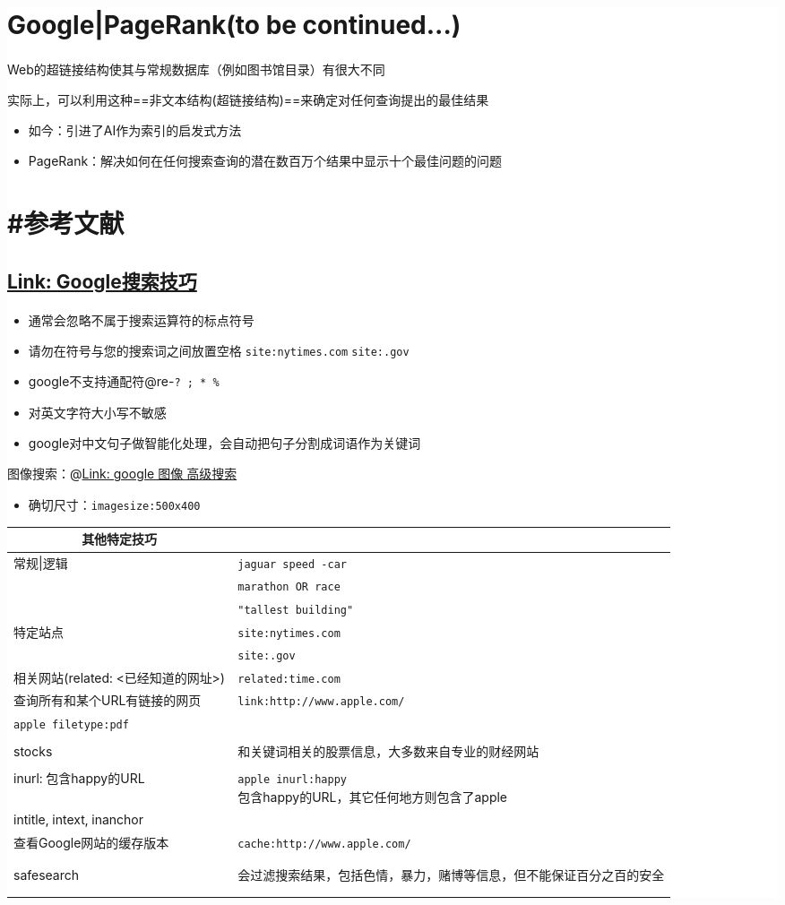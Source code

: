 

# Google|PageRank(to be continued...)

Web的超链接结构使其与常规数据库（例如图书馆目录）有很大不同

实际上，可以利用这种==非文本结构(超链接结构)==来确定对任何查询提出的最佳结果



- 如今：引进了AI作为索引的启发式方法

- PageRank：解决如何在任何搜索查询的潜在数百万个结果中显示十个最佳问题的问题



# #参考文献

## [Link: Google搜索技巧](https://support.google.com/websearch/answer/2466433?hl=en)

- 通常会忽略不属于搜索运算符的标点符号
- 请勿在符号与您的搜索词之间放置空格 `site:nytimes.com`  `site:.gov`

- google不支持通配符@re-`? ; * %`
- 对英文字符大小写不敏感
- google对中文句子做智能化处理，会自动把句子分割成词语作为关键词

图像搜索：@[Link: google 图像 高级搜索](https://www.google.com/advanced_image_search)

- 确切尺寸：`imagesize:500x400`

| 其他特定技巧                        |                                                              |
| ----------------------------------- | ------------------------------------------------------------ |
| 常规\|逻辑                          | `jaguar speed -car`                                          |
|                                     | `marathon OR race`                                           |
|                                     | `"tallest building"`                                         |
| 特定站点                            | `site:nytimes.com`                                           |
|                                     | `site:.gov`                                                  |
| 相关网站(related: <已经知道的网址>) | `related:time.com`                                           |
| 查询所有和某个URL有链接的网页       | `link:http://www.apple.com/`                                 |
| `apple filetype:pdf`                |                                                              |
|                                     |                                                              |
| stocks                              | 和关键词相关的股票信息，大多数来自专业的财经网站             |
|                                     |                                                              |
| inurl: 包含happy的URL               | `apple inurl:happy`<br>包含happy的URL，其它任何地方则包含了apple |
| intitle, intext, inanchor           |                                                              |
| 查看Google网站的缓存版本            | `cache:http://www.apple.com/`                                |
|                                     |                                                              |
|                                     |                                                              |
| safesearch                          | 会过滤搜索结果，包括色情，暴力，赌博等信息，但不能保证百分之百的安全 |
|                                     |                                                              |
|                                     |                                                              |